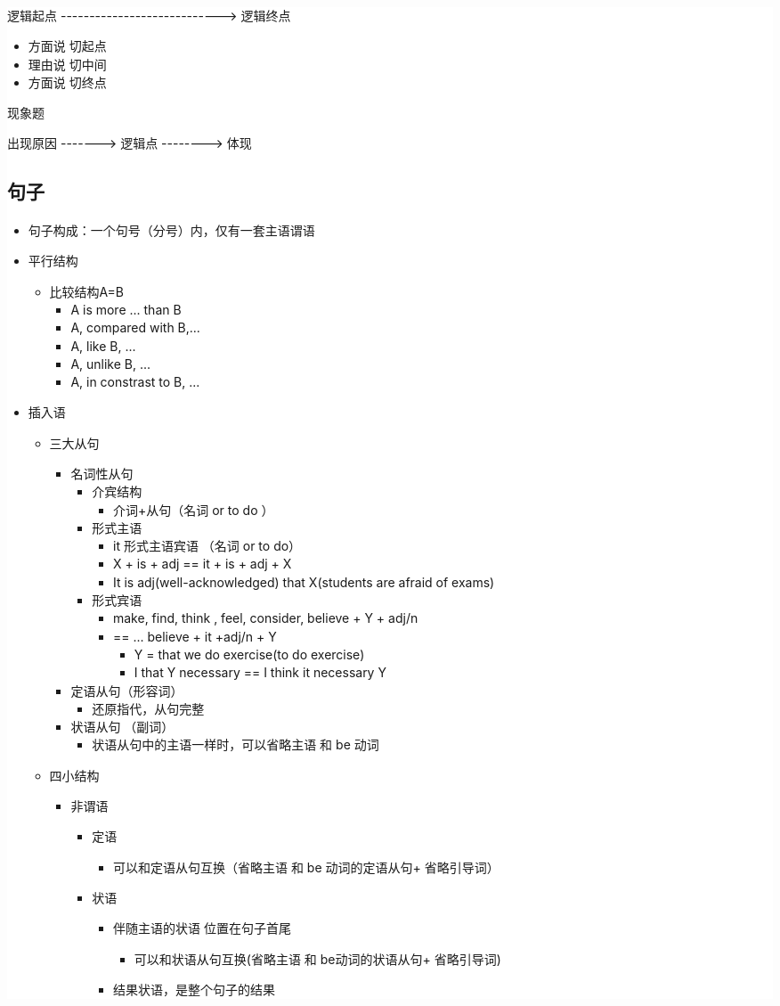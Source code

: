 逻辑起点 ----------------------------> 逻辑终点

+ 方面说 切起点
+ 理由说 切中间
+ 方面说 切终点

现象题

出现原因  -------> 逻辑点 --------> 体现

## 句子

+ 句子构成：一个句号（分号）内，仅有一套主语谓语

+ 平行结构
  + 比较结构A=B
    + A is more ... than B 
    + A, compared with B,...
    + A, like B, ...
    + A, unlike B, ...
    + A, in constrast to B, ...

+ 插入语

  + 三大从句

    + 名词性从句 
      + 介宾结构
        + 介词+从句（名词 or to do ）
      + 形式主语
        + it 形式主语宾语 （名词 or to do）
        + X + is  + adj  == it + is  + adj + X
        + It is adj(well-acknowledged) that X(students are afraid of exams)
      + 形式宾语
        + make, find, think , feel, consider, believe + Y + adj/n
        + == ... believe + it +adj/n + Y
          + Y = that we do exercise(to do exercise)
          + I that Y necessary == I think it necessary Y
    + 定语从句（形容词）
      + 还原指代，从句完整
    + 状语从句 （副词）
      + 状语从句中的主语一样时，可以省略主语 和 be 动词
  
  + 四小结构
  
    + 非谓语
  
      + 定语
  
        + 可以和定语从句互换（省略主语 和 be 动词的定语从句+ 省略引导词）
  
      + 状语
  
        + 伴随主语的状语 位置在句子首尾
  
          + 可以和状语从句互换(省略主语 和 be动词的状语从句+  省略引导词)
  
        + 结果状语，是整个句子的结果
  